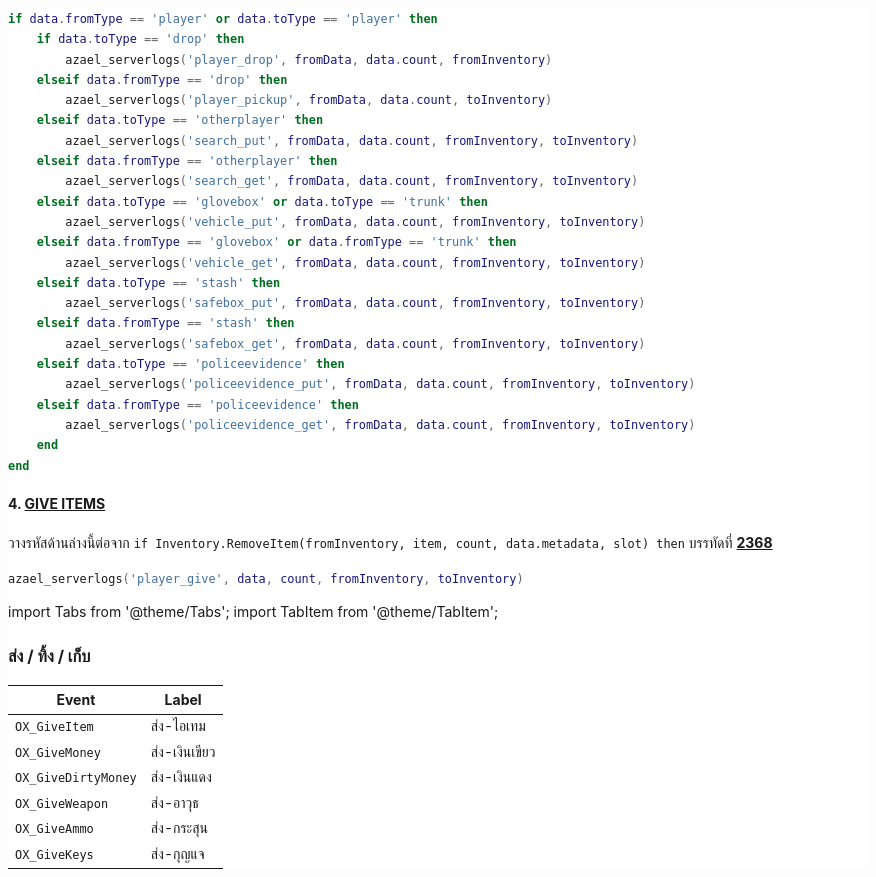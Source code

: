 ```lua
if data.fromType == 'player' or data.toType == 'player' then
	if data.toType == 'drop' then
		azael_serverlogs('player_drop', fromData, data.count, fromInventory)
	elseif data.fromType == 'drop' then
		azael_serverlogs('player_pickup', fromData, data.count, toInventory)
	elseif data.toType == 'otherplayer' then
		azael_serverlogs('search_put', fromData, data.count, fromInventory, toInventory)
	elseif data.fromType == 'otherplayer' then
		azael_serverlogs('search_get', fromData, data.count, fromInventory, toInventory)
	elseif data.toType == 'glovebox' or data.toType == 'trunk' then
		azael_serverlogs('vehicle_put', fromData, data.count, fromInventory, toInventory)
	elseif data.fromType == 'glovebox' or data.fromType == 'trunk' then
		azael_serverlogs('vehicle_get', fromData, data.count, fromInventory, toInventory)
	elseif data.toType == 'stash' then
		azael_serverlogs('safebox_put', fromData, data.count, fromInventory, toInventory)
	elseif data.fromType == 'stash' then
		azael_serverlogs('safebox_get', fromData, data.count, fromInventory, toInventory)
	elseif data.toType == 'policeevidence' then
		azael_serverlogs('policeevidence_put', fromData, data.count, fromInventory, toInventory)
	elseif data.fromType == 'policeevidence' then
		azael_serverlogs('policeevidence_get', fromData, data.count, fromInventory, toInventory)
	end
end
```

#### 4. [GIVE ITEMS](https://github.com/overextended/ox_inventory/blob/main/modules/inventory/server.lua#L2323)

วางรหัสด้านล่างนี้ต่อจาก `if Inventory.RemoveItem(fromInventory, item, count, data.metadata, slot) then` บรรทัดที่ **[2368](https://github.com/overextended/ox_inventory/blob/main/modules/inventory/server.lua#L2368)**

```lua
azael_serverlogs('player_give', data, count, fromInventory, toInventory)
```

import Tabs from '@theme/Tabs';
import TabItem from '@theme/TabItem';

### ส่ง / ทิ้ง / เก็บ

<Tabs>
<TabItem value="give" label="ส่ง">

| Event                                  | Label
|----------------------------------------|----------------------------------------
| `OX_GiveItem`                          | ส่ง-ไอเทม
| `OX_GiveMoney`                         | ส่ง-เงินเขียว
| `OX_GiveDirtyMoney`                    | ส่ง-เงินแดง
| `OX_GiveWeapon`                        | ส่ง-อาวุธ
| `OX_GiveAmmo`                          | ส่ง-กระสุน
| `OX_GiveKeys`                          | ส่ง-กุญแจ
